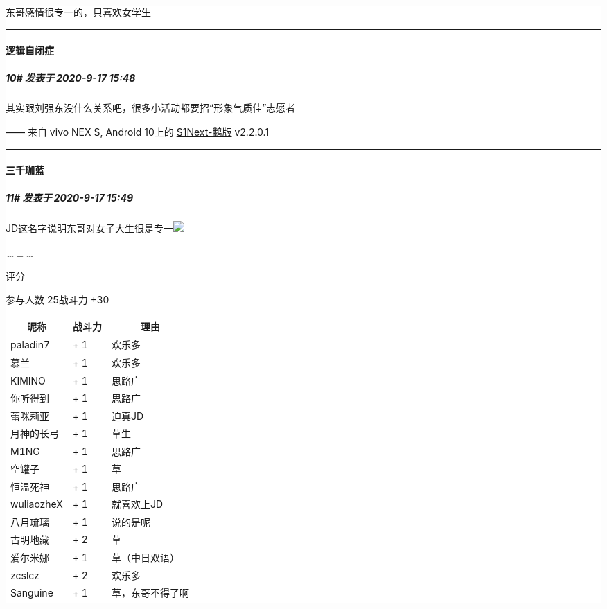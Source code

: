 


东哥感情很专一的，只喜欢女学生







-----

####  逻辑自闭症  
##### 10#       发表于 2020-9-17 15:48




其实跟刘强东没什么关系吧，很多小活动都要招“形象气质佳”志愿者

—— 来自 vivo NEX S, Android 10上的 [S1Next-鹅版](https://github.com/ykrank/S1-Next/releases) v2.2.0.1







-----

####  三千珈蓝  
##### 11#       发表于 2020-9-17 15:49




JD这名字说明东哥对女子大生很是专一<img src="https://static.saraba1st.com/image/smiley/face2017/067.png" referrerpolicy="no-referrer">



﹍﹍﹍

评分





 参与人数 25战斗力 +30

|昵称|战斗力|理由|
|----|---|---|
| paladin7| + 1|欢乐多|
| 慕兰| + 1|欢乐多|
| KIMINO| + 1|思路广|
| 你听得到| + 1|思路广|
| 蕾咪莉亚| + 1|迫真JD|
| 月神的长弓| + 1|草生|
| M1NG| + 1|思路广|
| 空罐子| + 1|草|
| 恒温死神| + 1|思路广|
| wuliaozheX| + 1|就喜欢上JD|
| 八月琉璃| + 1|说的是呢|
| 古明地藏| + 2|草|
| 爱尔米娜| + 1|草（中日双语）|
| zcslcz| + 2|欢乐多|
| Sanguine| + 1|草，东哥不得了啊|